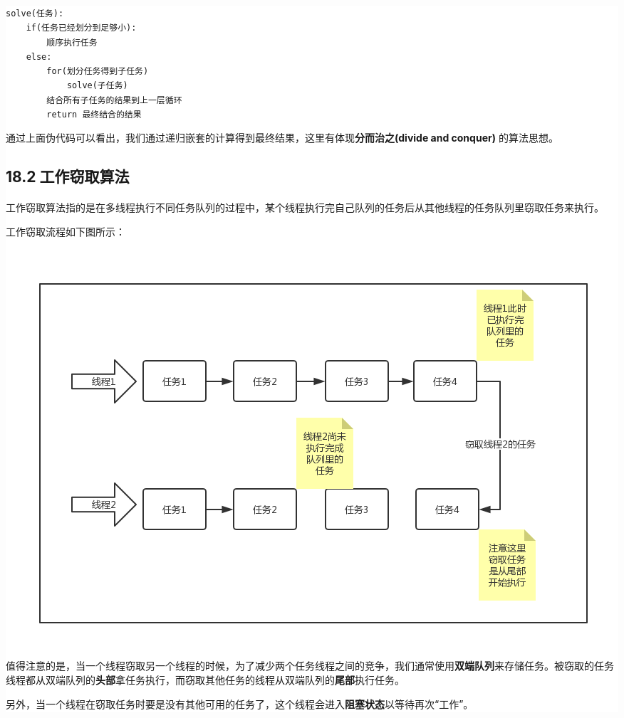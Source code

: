 ```text
solve(任务):
    if(任务已经划分到足够小):
        顺序执行任务
    else:
        for(划分任务得到子任务)
            solve(子任务)
        结合所有子任务的结果到上一层循环
        return 最终结合的结果
```

通过上面伪代码可以看出，我们通过递归嵌套的计算得到最终结果，这里有体现**分而治之\(divide and conquer\)** 的算法思想。

## 18.2 工作窃取算法

工作窃取算法指的是在多线程执行不同任务队列的过程中，某个线程执行完自己队列的任务后从其他线程的任务队列里窃取任务来执行。

工作窃取流程如下图所示：

![&#x5DE5;&#x4F5C;&#x7A83;&#x53D6;&#x7B97;&#x6CD5;&#x6D41;&#x7A0B;](../.gitbook/assets/gong-zuo-qie-qu-suan-fa-yun-hang-liu-cheng-tu.png)

值得注意的是，当一个线程窃取另一个线程的时候，为了减少两个任务线程之间的竞争，我们通常使用**双端队列**来存储任务。被窃取的任务线程都从双端队列的**头部**拿任务执行，而窃取其他任务的线程从双端队列的**尾部**执行任务。

另外，当一个线程在窃取任务时要是没有其他可用的任务了，这个线程会进入**阻塞状态**以等待再次“工作”。
